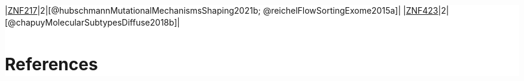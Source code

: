 |[ZNF217](ZNF217)|2|[@hubschmannMutationalMechanismsShaping2021b; @reichelFlowSortingExome2015a]|
|[ZNF423](ZNF423)|2|[@chapuyMolecularSubtypesDiffuse2018b]|


# References
